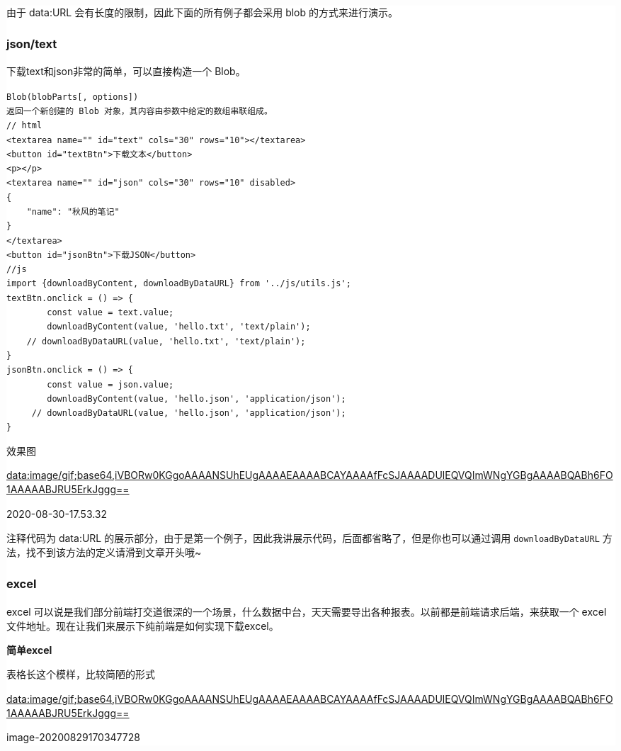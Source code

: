 由于 data:URL 会有长度的限制，因此下面的所有例子都会采用 blob 的方式来进行演示。

### **json/text**

下载text和json非常的简单，可以直接构造一个 Blob。

```
Blob(blobParts[, options])
返回一个新创建的 Blob 对象，其内容由参数中给定的数组串联组成。
// html
<textarea name="" id="text" cols="30" rows="10"></textarea>
<button id="textBtn">下载文本</button>
<p></p>
<textarea name="" id="json" cols="30" rows="10" disabled>
{
    "name": "秋风的笔记"
}
</textarea>
<button id="jsonBtn">下载JSON</button>
//js
import {downloadByContent, downloadByDataURL} from '../js/utils.js';
textBtn.onclick = () => {
        const value = text.value;
        downloadByContent(value, 'hello.txt', 'text/plain');
    // downloadByDataURL(value, 'hello.txt', 'text/plain');
}
jsonBtn.onclick = () => {
        const value = json.value;
        downloadByContent(value, 'hello.json', 'application/json');
     // downloadByDataURL(value, 'hello.json', 'application/json');
}
```

效果图

[data:image/gif;base64,iVBORw0KGgoAAAANSUhEUgAAAAEAAAABCAYAAAAfFcSJAAAADUlEQVQImWNgYGBgAAAABQABh6FO1AAAAABJRU5ErkJggg==](data:image/gif;base64,iVBORw0KGgoAAAANSUhEUgAAAAEAAAABCAYAAAAfFcSJAAAADUlEQVQImWNgYGBgAAAABQABh6FO1AAAAABJRU5ErkJggg==)

2020-08-30-17.53.32

注释代码为 data:URL 的展示部分，由于是第一个例子，因此我讲展示代码，后面都省略了，但是你也可以通过调用 `downloadByDataURL` 方法，找不到该方法的定义请滑到文章开头哦~

### **excel**

excel 可以说是我们部分前端打交道很深的一个场景，什么数据中台，天天需要导出各种报表。以前都是前端请求后端，来获取一个 excel 文件地址。现在让我们来展示下纯前端是如何实现下载excel。

**简单excel**

表格长这个模样，比较简陋的形式

[data:image/gif;base64,iVBORw0KGgoAAAANSUhEUgAAAAEAAAABCAYAAAAfFcSJAAAADUlEQVQImWNgYGBgAAAABQABh6FO1AAAAABJRU5ErkJggg==](data:image/gif;base64,iVBORw0KGgoAAAANSUhEUgAAAAEAAAABCAYAAAAfFcSJAAAADUlEQVQImWNgYGBgAAAABQABh6FO1AAAAABJRU5ErkJggg==)

image-20200829170347728

